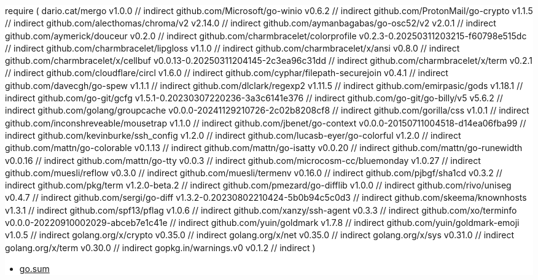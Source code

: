 require (
	dario.cat/mergo v1.0.0 // indirect
	github.com/Microsoft/go-winio v0.6.2 // indirect
	github.com/ProtonMail/go-crypto v1.1.5 // indirect
	github.com/alecthomas/chroma/v2 v2.14.0 // indirect
	github.com/aymanbagabas/go-osc52/v2 v2.0.1 // indirect
	github.com/aymerick/douceur v0.2.0 // indirect
	github.com/charmbracelet/colorprofile v0.2.3-0.20250311203215-f60798e515dc // indirect
	github.com/charmbracelet/lipgloss v1.1.0 // indirect
	github.com/charmbracelet/x/ansi v0.8.0 // indirect
	github.com/charmbracelet/x/cellbuf v0.0.13-0.20250311204145-2c3ea96c31dd // indirect
	github.com/charmbracelet/x/term v0.2.1 // indirect
	github.com/cloudflare/circl v1.6.0 // indirect
	github.com/cyphar/filepath-securejoin v0.4.1 // indirect
	github.com/davecgh/go-spew v1.1.1 // indirect
	github.com/dlclark/regexp2 v1.11.5 // indirect
	github.com/emirpasic/gods v1.18.1 // indirect
	github.com/go-git/gcfg v1.5.1-0.20230307220236-3a3c6141e376 // indirect
	github.com/go-git/go-billy/v5 v5.6.2 // indirect
	github.com/golang/groupcache v0.0.0-20241129210726-2c02b8208cf8 // indirect
	github.com/gorilla/css v1.0.1 // indirect
	github.com/inconshreveable/mousetrap v1.1.0 // indirect
	github.com/jbenet/go-context v0.0.0-20150711004518-d14ea06fba99 // indirect
	github.com/kevinburke/ssh_config v1.2.0 // indirect
	github.com/lucasb-eyer/go-colorful v1.2.0 // indirect
	github.com/mattn/go-colorable v0.1.13 // indirect
	github.com/mattn/go-isatty v0.0.20 // indirect
	github.com/mattn/go-runewidth v0.0.16 // indirect
	github.com/mattn/go-tty v0.0.3 // indirect
	github.com/microcosm-cc/bluemonday v1.0.27 // indirect
	github.com/muesli/reflow v0.3.0 // indirect
	github.com/muesli/termenv v0.16.0 // indirect
	github.com/pjbgf/sha1cd v0.3.2 // indirect
	github.com/pkg/term v1.2.0-beta.2 // indirect
	github.com/pmezard/go-difflib v1.0.0 // indirect
	github.com/rivo/uniseg v0.4.7 // indirect
	github.com/sergi/go-diff v1.3.2-0.20230802210424-5b0b94c5c0d3 // indirect
	github.com/skeema/knownhosts v1.3.1 // indirect
	github.com/spf13/pflag v1.0.6 // indirect
	github.com/xanzy/ssh-agent v0.3.3 // indirect
	github.com/xo/terminfo v0.0.0-20220910002029-abceb7e1c41e // indirect
	github.com/yuin/goldmark v1.7.8 // indirect
	github.com/yuin/goldmark-emoji v1.0.5 // indirect
	golang.org/x/crypto v0.35.0 // indirect
	golang.org/x/net v0.35.0 // indirect
	golang.org/x/sys v0.31.0 // indirect
	golang.org/x/term v0.30.0 // indirect
	gopkg.in/warnings.v0 v0.1.2 // indirect
)

- [go.sum](#go.sum)
